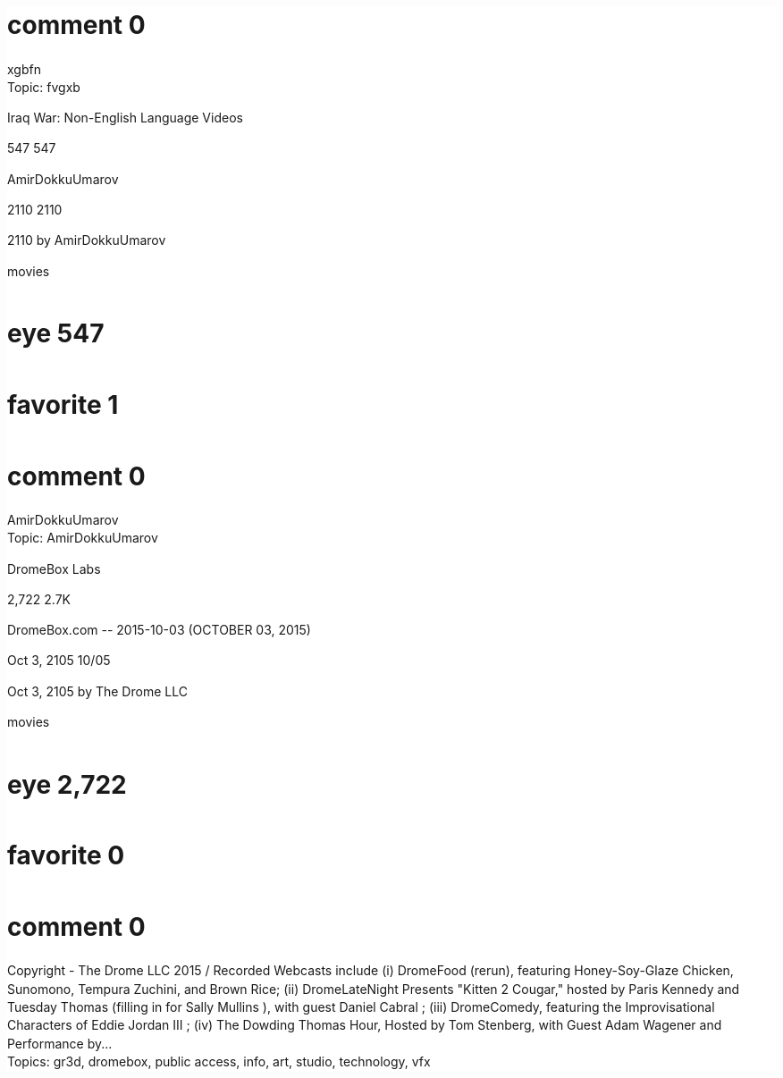 <span class="iconochive-comment" aria-hidden="true"></span><span class="sr-only">comment</span> 0
=================================================================================================

xgbfn  
Topic: fvgxb  

<a href="/details/iraq_middleeast" class="stealth"></a>

Iraq War: Non-English Language Videos

547 547

[](/details/AmirDokkuUmarov "AmirDokkuUmarov")

AmirDokkuUmarov

2110 2110

<span class="hidden-lists">2110</span> <span class="hidden">by</span> <span class="byv hidden-tiles" title="AmirDokkuUmarov">AmirDokkuUmarov</span>

<span class="iconochive-movies" aria-hidden="true"></span><span class="sr-only">movies</span>

<span class="iconochive-eye" aria-hidden="true"></span><span class="sr-only">eye</span> 547
===========================================================================================

<span class="iconochive-favorite" aria-hidden="true"></span><span class="sr-only">favorite</span> 1
===================================================================================================

<span class="iconochive-comment" aria-hidden="true"></span><span class="sr-only">comment</span> 0
=================================================================================================

AmirDokkuUmarov  
Topic: AmirDokkuUmarov  

<a href="/details/dromeboxlabs" class="stealth"></a>

DromeBox Labs

2,722 2.7K

[](/details/DromeBox.com-2015-10-03 "DromeBox.com -- 2015-10-03 (OCTOBER 03, 2015)")

DromeBox.com -- 2015-10-03 (OCTOBER 03, 2015)

Oct 3, 2105 10/05

<span class="hidden-lists">Oct 3, 2105</span> <span class="hidden">by</span> <span class="byv hidden-tiles" title="The Drome LLC">The Drome LLC</span>

<span class="iconochive-movies" aria-hidden="true"></span><span class="sr-only">movies</span>

<span class="iconochive-eye" aria-hidden="true"></span><span class="sr-only">eye</span> 2,722
=============================================================================================

<span class="iconochive-favorite" aria-hidden="true"></span><span class="sr-only">favorite</span> 0
===================================================================================================

<span class="iconochive-comment" aria-hidden="true"></span><span class="sr-only">comment</span> 0
=================================================================================================

Copyright - The Drome LLC 2015 / Recorded Webcasts include (i) DromeFood (rerun), featuring Honey-Soy-Glaze Chicken, Sunomono, Tempura Zuchini, and Brown Rice; (ii) DromeLateNight Presents "Kitten 2 Cougar," hosted by Paris Kennedy and Tuesday Thomas (filling in for Sally Mullins ), with guest Daniel Cabral ; (iii) DromeComedy, featuring the Improvisational Characters of Eddie Jordan III ; (iv) The Dowding Thomas Hour, Hosted by Tom Stenberg, with Guest Adam Wagener and Performance by...  
Topics: gr3d, dromebox, public access, info, art, studio, technology, vfx  
